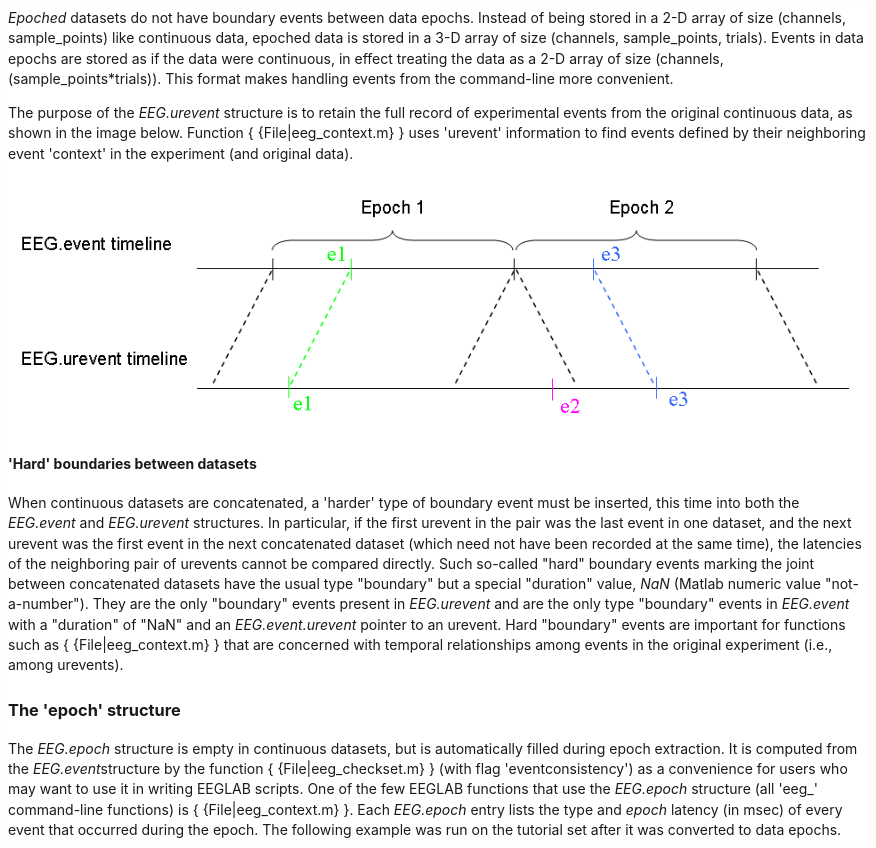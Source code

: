 *Epoched* datasets do not have boundary events between data epochs.
Instead of being stored in a 2-D array of size (channels, sample_points)
like continuous data, epoched data is stored in a 3-D array of size
(channels, sample_points, trials). Events in data epochs are stored as
if the data were continuous, in effect treating the data as a 2-D array
of size (channels, (sample_points\*trials)). This format makes handling
events from the command-line more convenient.

The purpose of the *EEG.urevent* structure is to retain the full record
of experimental events from the original continuous data, as shown in
the image below. Function { {File\|eeg_context.m} } uses 'urevent'
information to find events defined by their neighboring event 'context'
in the experiment (and original data).


![Image:Eventepoch.gif](/assets/images/Eventepoch.gif)


#### 'Hard' boundaries between datasets

When continuous datasets are concatenated, a 'harder' type of boundary
event must be inserted, this time into both the *EEG.event* and
*EEG.urevent* structures. In particular, if the first urevent in the
pair was the last event in one dataset, and the next urevent was the
first event in the next concatenated dataset (which need not have been
recorded at the same time), the latencies of the neighboring pair of
urevents cannot be compared directly. Such so-called "hard" boundary
events marking the joint between concatenated datasets have the usual
type "boundary" but a special "duration" value, *NaN* (Matlab numeric
value "not-a-number"). They are the only "boundary" events present in
*EEG.urevent* and are the only type "boundary" events in *EEG.event*
with a "duration" of "NaN" and an *EEG.event.urevent* pointer to an
urevent. Hard "boundary" events are important for functions such as {
{File\|eeg_context.m} } that are concerned with temporal relationships
among events in the original experiment (i.e., among urevents).

### The 'epoch' structure

The *EEG.epoch* structure is empty in continuous datasets, but is
automatically filled during epoch extraction. It is computed from the
*EEG.event*structure by the function { {File\|eeg_checkset.m} } (with
flag 'eventconsistency') as a convenience for users who may want to use
it in writing EEGLAB scripts. One of the few EEGLAB functions that use
the *EEG.epoch* structure (all 'eeg_' command-line functions) is {
{File\|eeg_context.m} }. Each *EEG.epoch* entry lists the type and
*epoch* latency (in msec) of every event that occurred during the epoch.
The following example was run on the tutorial set after it was converted
to data epochs.
